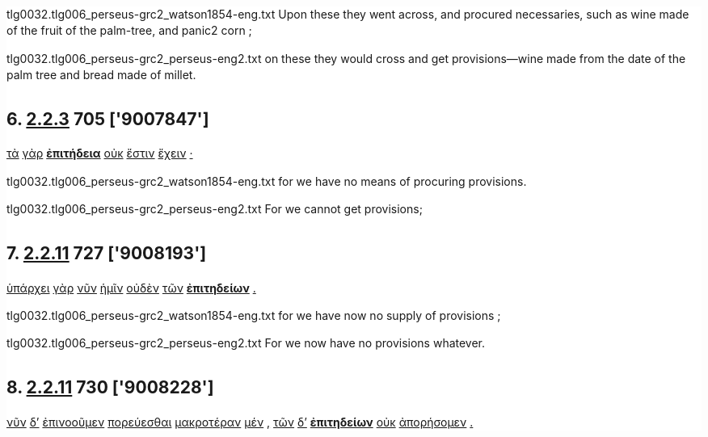 
tlg0032.tlg006_perseus-grc2_watson1854-eng.txt Upon these they went across, and procured necessaries, such as wine made of the fruit of the palm-tree, and panic2 corn ; 

tlg0032.tlg006_perseus-grc2_perseus-eng2.txt on these they would cross and get provisions—wine made from the date of the palm tree and bread made of millet. 

## 6. [2.2.3](https://beyond-translation.perseus.org/reader/urn:cts:greekLit:tlg0032.tlg006.perseus-grc2:2.2.3?mode=syntax-trees) 705 ['9007847']
[τὰ](https://atlas-test.fly.dev/morphology/lemmas/?lang=grc&q=ὁ "ὁ l-p---na- the") [γὰρ](https://atlas-test.fly.dev/morphology/lemmas/?lang=grc&q=γάρ "γάρ d-------- for") **[ἐπιτήδεια](https://atlas-test.fly.dev/morphology/lemmas/?lang=grc&q=ἐπιτήδειος "ἐπιτήδειος a-p---na- suitable; useful, necessary; deserving; associate")** [οὐκ](https://atlas-test.fly.dev/morphology/lemmas/?lang=grc&q=οὐ "οὐ d-------- not") [ἔστιν](https://atlas-test.fly.dev/morphology/lemmas/?lang=grc&q=εἰμί "εἰμί v3spia--- to be") [ἔχειν](https://atlas-test.fly.dev/morphology/lemmas/?lang=grc&q=ἔχω "ἔχω v--pna--- have, hold; be able; (+ adv.) be; (mid.) cling to, be next to (+ gen.)") [·](https://atlas-test.fly.dev/morphology/lemmas/?lang=grc&q=· "· u-------- NoDef") 


tlg0032.tlg006_perseus-grc2_watson1854-eng.txt for we have no means of procuring provisions. 

tlg0032.tlg006_perseus-grc2_perseus-eng2.txt For we cannot get provisions; 

## 7. [2.2.11](https://beyond-translation.perseus.org/reader/urn:cts:greekLit:tlg0032.tlg006.perseus-grc2:2.2.11?mode=syntax-trees) 727 ['9008193']
[ὑπάρχει](https://atlas-test.fly.dev/morphology/lemmas/?lang=grc&q=ὑπάρχω "ὑπάρχω v3spia--- to begin; to exist") [γὰρ](https://atlas-test.fly.dev/morphology/lemmas/?lang=grc&q=γάρ "γάρ d-------- for") [νῦν](https://atlas-test.fly.dev/morphology/lemmas/?lang=grc&q=νῦν "νῦν d-------- now at this very time") [ἡμῖν](https://atlas-test.fly.dev/morphology/lemmas/?lang=grc&q=ἐγώ "ἐγώ p-p---cd- I (first person pronoun)") [οὐδὲν](https://atlas-test.fly.dev/morphology/lemmas/?lang=grc&q=οὐδείς "οὐδείς a-s---na- not one, nobody") [τῶν](https://atlas-test.fly.dev/morphology/lemmas/?lang=grc&q=ὁ "ὁ l-p---ng- the") **[ἐπιτηδείων](https://atlas-test.fly.dev/morphology/lemmas/?lang=grc&q=ἐπιτήδειος "ἐπιτήδειος a-p---ng- suitable; useful, necessary; deserving; associate")** [.](https://atlas-test.fly.dev/morphology/lemmas/?lang=grc&q=. ". u-------- NoDef") 


tlg0032.tlg006_perseus-grc2_watson1854-eng.txt for we have now no supply of provisions ; 

tlg0032.tlg006_perseus-grc2_perseus-eng2.txt For we now have no provisions whatever. 

## 8. [2.2.11](https://beyond-translation.perseus.org/reader/urn:cts:greekLit:tlg0032.tlg006.perseus-grc2:2.2.11?mode=syntax-trees) 730 ['9008228']
[νῦν](https://atlas-test.fly.dev/morphology/lemmas/?lang=grc&q=νῦν "νῦν d-------- now at this very time") [δ’](https://atlas-test.fly.dev/morphology/lemmas/?lang=grc&q=δέ "δέ b-------- but") [ἐπινοοῦμεν](https://atlas-test.fly.dev/morphology/lemmas/?lang=grc&q=ἐπινοέω "ἐπινοέω v1ppia--- to think on") [πορεύεσθαι](https://atlas-test.fly.dev/morphology/lemmas/?lang=grc&q=πορεύω "πορεύω v--pne--- to make to go, carry, convey") [μακροτέραν](https://atlas-test.fly.dev/morphology/lemmas/?lang=grc&q=μακρός "μακρός a-s---fac long") [μέν](https://atlas-test.fly.dev/morphology/lemmas/?lang=grc&q=μέν "μέν d-------- on the one hand, on the other hand") [,](https://atlas-test.fly.dev/morphology/lemmas/?lang=grc&q=, ", u-------- NoDef") [τῶν](https://atlas-test.fly.dev/morphology/lemmas/?lang=grc&q=ὁ "ὁ l-p---ng- the") [δ’](https://atlas-test.fly.dev/morphology/lemmas/?lang=grc&q=δέ "δέ b-------- but") **[ἐπιτηδείων](https://atlas-test.fly.dev/morphology/lemmas/?lang=grc&q=ἐπιτήδειος "ἐπιτήδειος a-p---ng- suitable; useful, necessary; deserving; associate")** [οὐκ](https://atlas-test.fly.dev/morphology/lemmas/?lang=grc&q=οὐ "οὐ d-------- not") [ἀπορήσομεν](https://atlas-test.fly.dev/morphology/lemmas/?lang=grc&q=ἀπορέω "ἀπορέω v1pfia--- [(Ion.) > ἀφοράω]") [.](https://atlas-test.fly.dev/morphology/lemmas/?lang=grc&q=. ". u-------- NoDef") 
